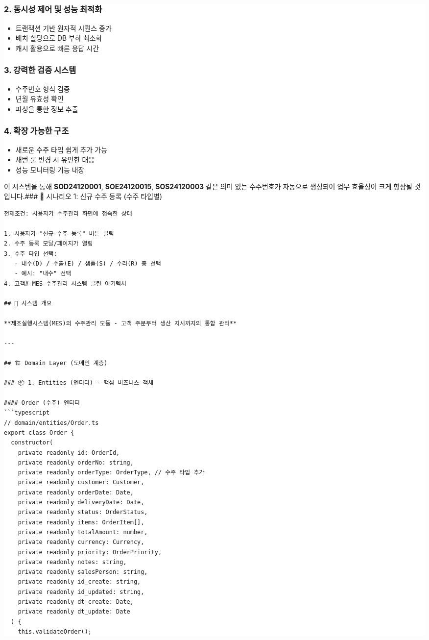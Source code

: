 ### 2. **동시성 제어 및 성능 최적화**

- 트랜잭션 기반 원자적 시퀀스 증가
- 배치 할당으로 DB 부하 최소화
- 캐시 활용으로 빠른 응답 시간

### 3. **강력한 검증 시스템**

- 수주번호 형식 검증
- 년월 유효성 확인
- 파싱을 통한 정보 추출

### 4. **확장 가능한 구조**

- 새로운 수주 타입 쉽게 추가 가능
- 채번 룰 변경 시 유연한 대응
- 성능 모니터링 기능 내장

이 시스템을 통해 **SOD24120001**, **SOE24120015**, **SOS24120003** 같은 의미 있는 수주번호가 자동으로 생성되어 업무 효율성이 크게 향상될 것입니다.### 👤 시나리오 1: 신규 수주 등록 (수주 타입별)

````
전제조건: 사용자가 수주관리 화면에 접속한 상태

1. 사용자가 "신규 수주 등록" 버튼 클릭
2. 수주 등록 모달/페이지가 열림
3. 수주 타입 선택:
   - 내수(D) / 수출(E) / 샘플(S) / 수리(R) 중 선택
   - 예시: "내수" 선택
4. 고객# MES 수주관리 시스템 클린 아키텍처

## 🎯 시스템 개요

**제조실행시스템(MES)의 수주관리 모듈 - 고객 주문부터 생산 지시까지의 통합 관리**

---

## 🏗️ Domain Layer (도메인 계층)

### 📦 1. Entities (엔티티) - 핵심 비즈니스 객체

#### Order (수주) 엔티티
```typescript
// domain/entities/Order.ts
export class Order {
  constructor(
    private readonly id: OrderId,
    private readonly orderNo: string,
    private readonly orderType: OrderType, // 수주 타입 추가
    private readonly customer: Customer,
    private readonly orderDate: Date,
    private readonly deliveryDate: Date,
    private readonly status: OrderStatus,
    private readonly items: OrderItem[],
    private readonly totalAmount: number,
    private readonly currency: Currency,
    private readonly priority: OrderPriority,
    private readonly notes: string,
    private readonly salesPerson: string,
    private readonly id_create: string,
    private readonly id_updated: string,
    private readonly dt_create: Date,
    private readonly dt_update: Date
  ) {
    this.validateOrder();
````